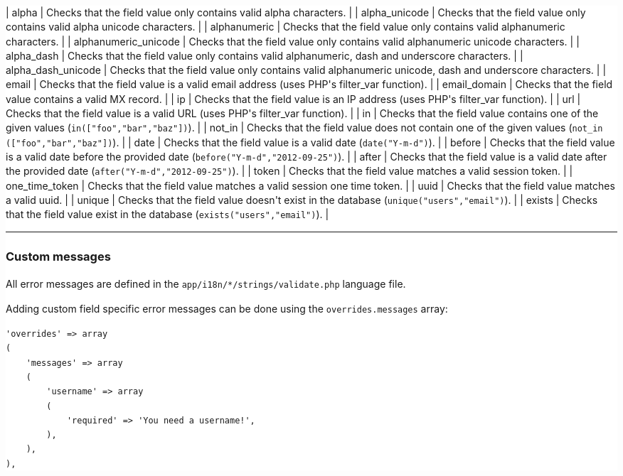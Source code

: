| alpha                    | Checks that the field value only contains valid alpha characters.                                           |
| alpha_unicode            | Checks that the field value only contains valid alpha unicode characters.                                   |
| alphanumeric             | Checks that the field value only contains valid alphanumeric characters.                                    |
| alphanumeric_unicode     | Checks that the field value only contains valid alphanumeric unicode characters.                            |
| alpha_dash               | Checks that the field value only contains valid alphanumeric, dash and underscore characters.               |
| alpha_dash_unicode       | Checks that the field value only contains valid alphanumeric unicode, dash and underscore characters.       |
| email                    | Checks that the field value is a valid email address (uses PHP's filter_var function).                      |
| email_domain             | Checks that the field value contains a valid MX record.                                                     |
| ip                       | Checks that the field value is an IP address (uses PHP's filter_var function).                              |
| url                      | Checks that the field value is a valid URL (uses PHP's filter_var function).                                |
| in                       | Checks that the field value contains one of the given values (```in(["foo","bar","baz"])```).               |
| not_in                   | Checks that the field value does not contain one of the given values (```not_in(["foo","bar","baz"])```).   |
| date                     | Checks that the field value is a valid date (```date("Y-m-d")```).                                          |
| before                   | Checks that the field value is a valid date before the provided date (```before("Y-m-d","2012-09-25")```).  |
| after                    | Checks that the field value is a valid date after the provided date (```after("Y-m-d","2012-09-25")```).    |
| token                    | Checks that the field value matches a valid session token.                                                  |
| one_time_token           | Checks that the field value matches a valid session one time token.                                         |
| uuid                     | Checks that the field value matches a valid uuid.                                                           |
| unique                   | Checks that the field value doesn't exist in the database (```unique("users","email")```).                  |
| exists                   | Checks that the field value exist in the database (```exists("users","email")```).                          |

--------------------------------------------------------

<a id="custom_messages"></a>

### Custom messages

All error messages are defined in the ```app/i18n/*/strings/validate.php``` language file.

Adding custom field specific error messages can be done using the ```overrides.messages``` array:

	'overrides' => array
	(
		'messages' => array
		(
			'username' => array
			(
				'required' => 'You need a username!',
			),
		),
	),
